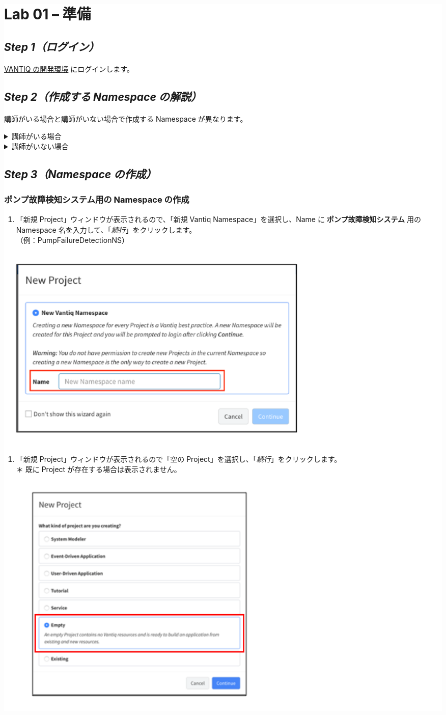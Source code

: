 # **Lab 01 – 準備**

## ***Step 1（ログイン）***

[VANTIQ の開発環境](https://dev.vantiq.co.jp) にログインします。


## ***Step 2（作成する Namespace の解説）***

講師がいる場合と講師がいない場合で作成する Namespace が異なります。  

<details><summary>講師がいる場合</summary></details>

<details><summary>講師がいない場合</summary></details>


## ***Step 3（Namespace の作成）***

### ポンプ故障検知システム用の Namespace の作成
1. 「新規 Project」ウィンドウが表示されるので、「新規 Vantiq Namespace」を選択し、Name に **ポンプ故障検知システム** 用の Namespace 名を入力して、「_続行_」をクリックします。  
（例：PumpFailureDetectionNS）  
  <img src="../../imgs/Lab01/image0.png" width=70%>

1. 「新規 Project」ウィンドウが表示されるので「空の Project」を選択し、「_続行_」をクリックします。  
   ＊ 既に Project が存在する場合は表示されません。  

   <img src="../../imgs/Lab01/image2.png" width=58%>
